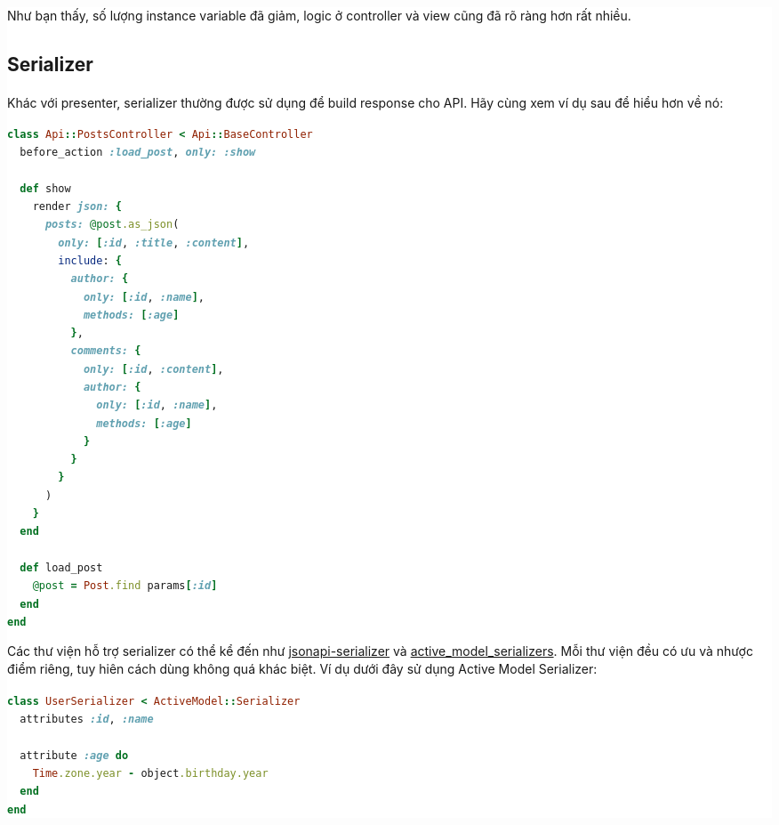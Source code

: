 Như bạn thấy, số lượng instance variable đã giảm, logic ở controller và view cũng đã rõ ràng hơn rất nhiều.

## Serializer

Khác với presenter, serializer thường được sử dụng để build response cho API. Hãy cùng xem ví dụ sau để hiểu hơn về nó:

```ruby
class Api::PostsController < Api::BaseController
  before_action :load_post, only: :show

  def show
    render json: {
      posts: @post.as_json(
        only: [:id, :title, :content],
        include: {
          author: {
            only: [:id, :name],
            methods: [:age]
          },
          comments: {
            only: [:id, :content],
            author: {
              only: [:id, :name],
              methods: [:age]
            }
          }
        }
      )
    }
  end

  def load_post
    @post = Post.find params[:id]
  end
end
```

Các thư viện hỗ trợ serializer có thể kể đến như [jsonapi-serializer](https://github.com/jsonapi-serializer/jsonapi-serializer) và [active_model_serializers](https://github.com/rails-api/active_model_serializers). Mỗi thư viện đều có ưu và nhược điểm riêng, tuy hiên cách dùng không quá khác biệt. Ví dụ dưới đây sử dụng Active Model Serializer:

```ruby
class UserSerializer < ActiveModel::Serializer
  attributes :id, :name

  attribute :age do
    Time.zone.year - object.birthday.year
  end
end
```

